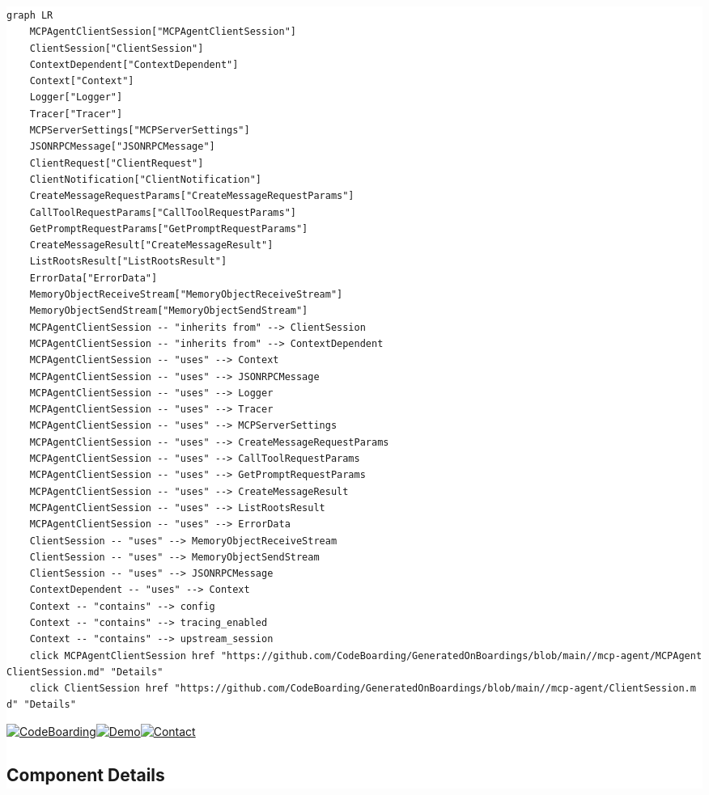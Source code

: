```mermaid
graph LR
    MCPAgentClientSession["MCPAgentClientSession"]
    ClientSession["ClientSession"]
    ContextDependent["ContextDependent"]
    Context["Context"]
    Logger["Logger"]
    Tracer["Tracer"]
    MCPServerSettings["MCPServerSettings"]
    JSONRPCMessage["JSONRPCMessage"]
    ClientRequest["ClientRequest"]
    ClientNotification["ClientNotification"]
    CreateMessageRequestParams["CreateMessageRequestParams"]
    CallToolRequestParams["CallToolRequestParams"]
    GetPromptRequestParams["GetPromptRequestParams"]
    CreateMessageResult["CreateMessageResult"]
    ListRootsResult["ListRootsResult"]
    ErrorData["ErrorData"]
    MemoryObjectReceiveStream["MemoryObjectReceiveStream"]
    MemoryObjectSendStream["MemoryObjectSendStream"]
    MCPAgentClientSession -- "inherits from" --> ClientSession
    MCPAgentClientSession -- "inherits from" --> ContextDependent
    MCPAgentClientSession -- "uses" --> Context
    MCPAgentClientSession -- "uses" --> JSONRPCMessage
    MCPAgentClientSession -- "uses" --> Logger
    MCPAgentClientSession -- "uses" --> Tracer
    MCPAgentClientSession -- "uses" --> MCPServerSettings
    MCPAgentClientSession -- "uses" --> CreateMessageRequestParams
    MCPAgentClientSession -- "uses" --> CallToolRequestParams
    MCPAgentClientSession -- "uses" --> GetPromptRequestParams
    MCPAgentClientSession -- "uses" --> CreateMessageResult
    MCPAgentClientSession -- "uses" --> ListRootsResult
    MCPAgentClientSession -- "uses" --> ErrorData
    ClientSession -- "uses" --> MemoryObjectReceiveStream
    ClientSession -- "uses" --> MemoryObjectSendStream
    ClientSession -- "uses" --> JSONRPCMessage
    ContextDependent -- "uses" --> Context
    Context -- "contains" --> config
    Context -- "contains" --> tracing_enabled
    Context -- "contains" --> upstream_session
    click MCPAgentClientSession href "https://github.com/CodeBoarding/GeneratedOnBoardings/blob/main//mcp-agent/MCPAgentClientSession.md" "Details"
    click ClientSession href "https://github.com/CodeBoarding/GeneratedOnBoardings/blob/main//mcp-agent/ClientSession.md" "Details"
```
[![CodeBoarding](https://img.shields.io/badge/Generated%20by-CodeBoarding-9cf?style=flat-square)](https://github.com/CodeBoarding/GeneratedOnBoardings)[![Demo](https://img.shields.io/badge/Try%20our-Demo-blue?style=flat-square)](https://www.codeboarding.org/demo)[![Contact](https://img.shields.io/badge/Contact%20us%20-%20contact@codeboarding.org-lightgrey?style=flat-square)](mailto:contact@codeboarding.org)

## Component Details
